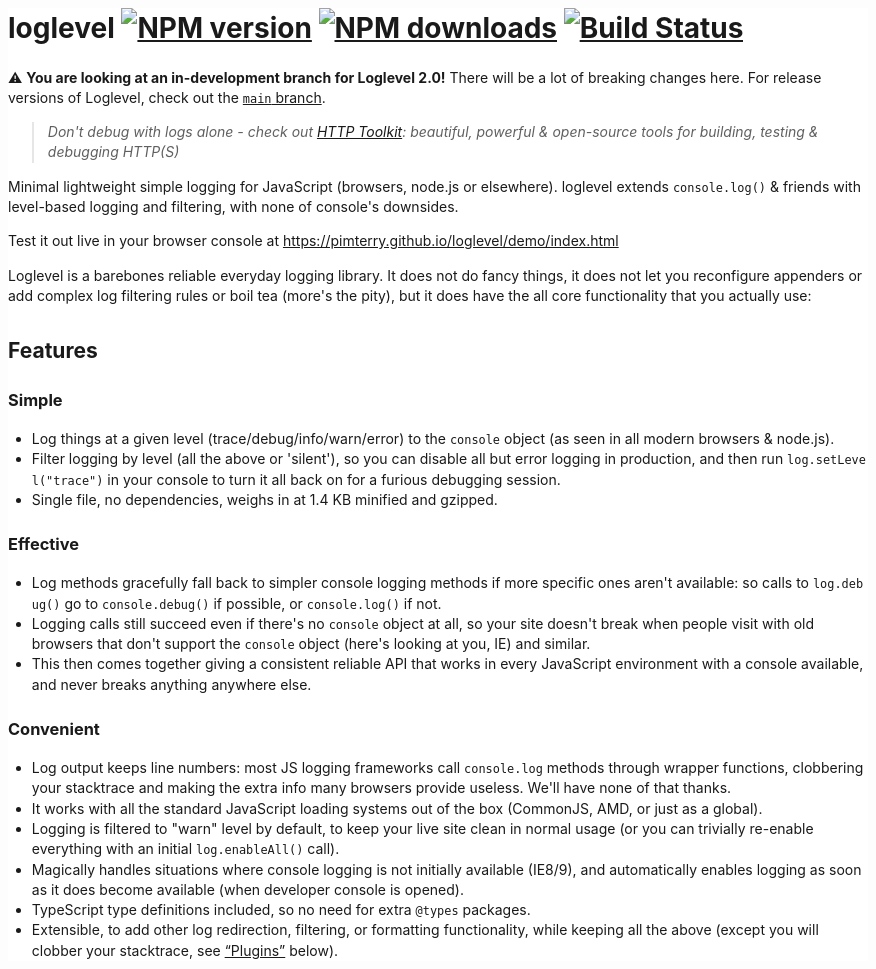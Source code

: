 
# loglevel [![NPM version][npm-image]][npm-url] [![NPM downloads](https://img.shields.io/npm/dw/loglevel.svg)](https://www.npmjs.com/package/loglevel) [![Build Status](https://github.com/pimterry/loglevel/actions/workflows/ci.yml/badge.svg)](https://github.com/pimterry/loglevel/actions/workflows/ci.yml)

[npm-image]: https://img.shields.io/npm/v/loglevel.svg?style=flat
[npm-url]: https://npmjs.org/package/loglevel

⚠️ **You are looking at an in-development branch for Loglevel 2.0!** There will be a lot of breaking changes here. For release versions of Loglevel, check out the [`main` branch](https://github.com/pimterry/loglevel/tree/main).

> _Don't debug with logs alone - check out [HTTP Toolkit](https://httptoolkit.tech/javascript): beautiful, powerful & open-source tools for building, testing & debugging HTTP(S)_

Minimal lightweight simple logging for JavaScript (browsers, node.js or elsewhere). loglevel extends `console.log()` & friends with level-based logging and filtering, with none of console's downsides.

Test it out live in your browser console at https://pimterry.github.io/loglevel/demo/index.html

Loglevel is a barebones reliable everyday logging library. It does not do fancy things, it does not let you reconfigure appenders or add complex log filtering rules or boil tea (more's the pity), but it does have the all core functionality that you actually use:

## Features

### Simple

* Log things at a given level (trace/debug/info/warn/error) to the `console` object (as seen in all modern browsers & node.js).
* Filter logging by level (all the above or 'silent'), so you can disable all but error logging in production, and then run `log.setLevel("trace")` in your console to turn it all back on for a furious debugging session.
* Single file, no dependencies, weighs in at 1.4 KB minified and gzipped.

### Effective

* Log methods gracefully fall back to simpler console logging methods if more specific ones aren't available: so calls to `log.debug()` go to `console.debug()` if possible, or `console.log()` if not.
* Logging calls still succeed even if there's no `console` object at all, so your site doesn't break when people visit with old browsers that don't support the `console` object (here's looking at you, IE) and similar.
* This then comes together giving a consistent reliable API that works in every JavaScript environment with a console available, and never breaks anything anywhere else.

### Convenient

* Log output keeps line numbers: most JS logging frameworks call `console.log` methods through wrapper functions, clobbering your stacktrace and making the extra info many browsers provide useless. We'll have none of that thanks.
* It works with all the standard JavaScript loading systems out of the box (CommonJS, AMD, or just as a global).
* Logging is filtered to "warn" level by default, to keep your live site clean in normal usage (or you can trivially re-enable everything with an initial `log.enableAll()` call).
* Magically handles situations where console logging is not initially available (IE8/9), and automatically enables logging as soon as it does become available (when developer console is opened).
* TypeScript type definitions included, so no need for extra `@types` packages.
* Extensible, to add other log redirection, filtering, or formatting functionality, while keeping all the above (except you will clobber your stacktrace, see [“Plugins”](#plugins) below).


[min]: https://raw.github.com/pimterry/loglevel/main/dist/loglevel.min.js
[max]: https://raw.github.com/pimterry/loglevel/main/dist/loglevel.js
[cdn]: https://unpkg.com/loglevel/dist/loglevel.min.js